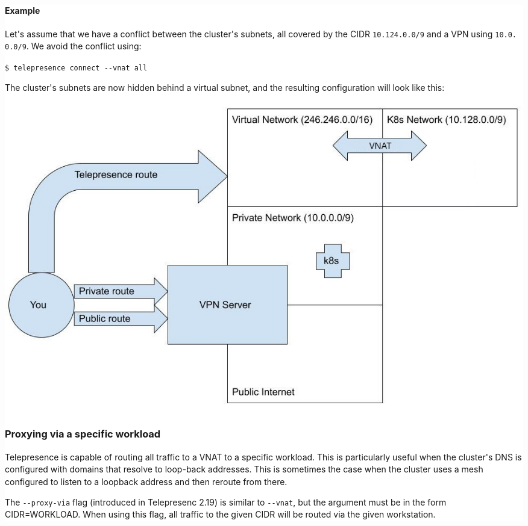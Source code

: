 #### Example

Let's assume that we have a conflict between the cluster's subnets, all covered by the CIDR `10.124.0.0/9` and a VPN
using `10.0.0.0/9`. We avoid the conflict using:

```console
$ telepresence connect --vnat all
```

The cluster's subnets are now hidden behind a virtual subnet, and the resulting configuration will look like this:

![VPN Telepresence](../images/vpn-vnat.jpg)

### Proxying via a specific workload

Telepresence is capable of routing all traffic to a VNAT to a specific workload. This is particularly useful when the
cluster's DNS is configured with domains that resolve to loop-back addresses. This is sometimes the case when the
cluster uses a mesh configured to listen to a loopback address and then reroute from there.

The `--proxy-via` flag (introduced in Telepresenc 2.19) is similar to `--vnat`, but the argument must be in the form
CIDR=WORKLOAD. When using this flag, all traffic to the given CIDR will be routed via the given workstation.
